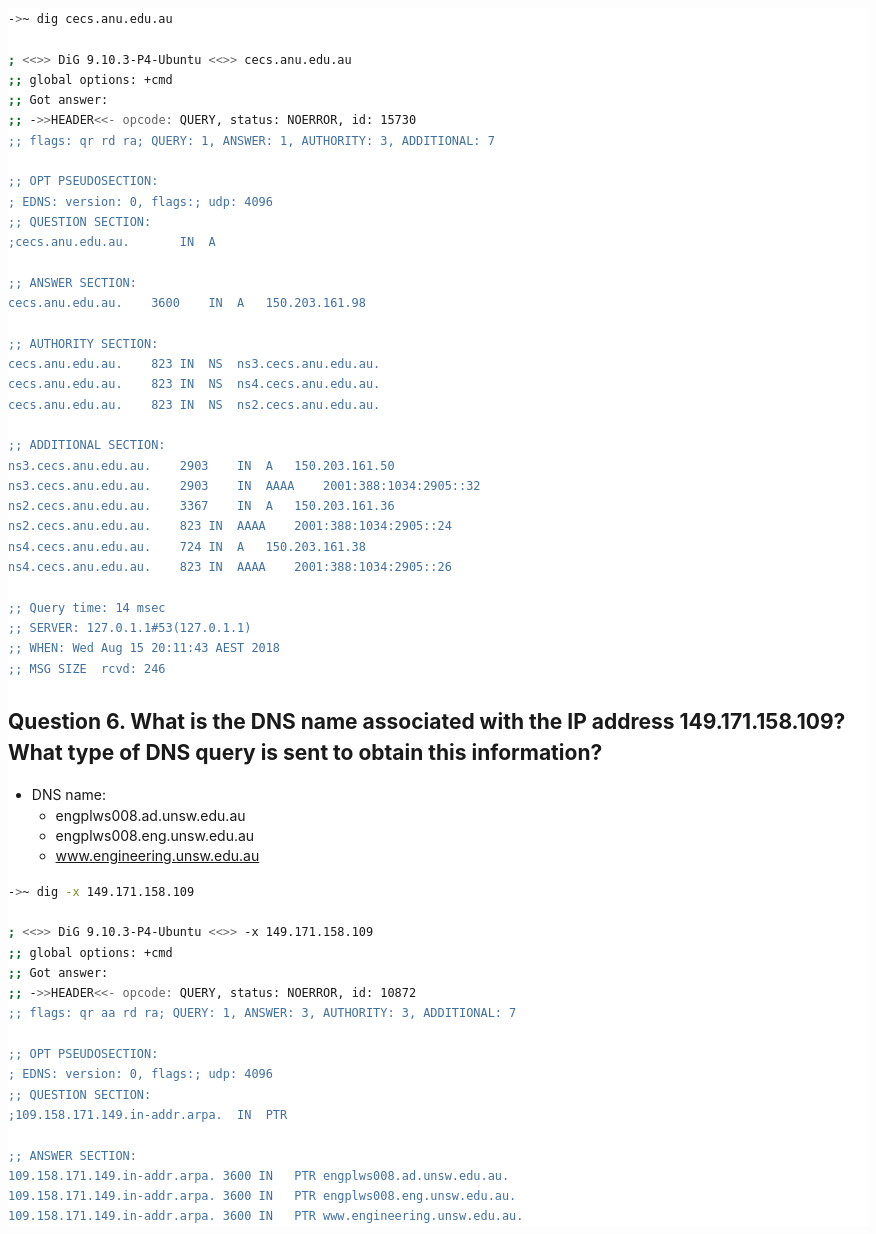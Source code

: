 ```bash
->~ dig cecs.anu.edu.au

; <<>> DiG 9.10.3-P4-Ubuntu <<>> cecs.anu.edu.au
;; global options: +cmd
;; Got answer:
;; ->>HEADER<<- opcode: QUERY, status: NOERROR, id: 15730
;; flags: qr rd ra; QUERY: 1, ANSWER: 1, AUTHORITY: 3, ADDITIONAL: 7

;; OPT PSEUDOSECTION:
; EDNS: version: 0, flags:; udp: 4096
;; QUESTION SECTION:
;cecs.anu.edu.au.		IN	A

;; ANSWER SECTION:
cecs.anu.edu.au.	3600	IN	A	150.203.161.98

;; AUTHORITY SECTION:
cecs.anu.edu.au.	823	IN	NS	ns3.cecs.anu.edu.au.
cecs.anu.edu.au.	823	IN	NS	ns4.cecs.anu.edu.au.
cecs.anu.edu.au.	823	IN	NS	ns2.cecs.anu.edu.au.

;; ADDITIONAL SECTION:
ns3.cecs.anu.edu.au.	2903	IN	A	150.203.161.50
ns3.cecs.anu.edu.au.	2903	IN	AAAA	2001:388:1034:2905::32
ns2.cecs.anu.edu.au.	3367	IN	A	150.203.161.36
ns2.cecs.anu.edu.au.	823	IN	AAAA	2001:388:1034:2905::24
ns4.cecs.anu.edu.au.	724	IN	A	150.203.161.38
ns4.cecs.anu.edu.au.	823	IN	AAAA	2001:388:1034:2905::26

;; Query time: 14 msec
;; SERVER: 127.0.1.1#53(127.0.1.1)
;; WHEN: Wed Aug 15 20:11:43 AEST 2018
;; MSG SIZE  rcvd: 246
```

## Question 6. What is the DNS name associated with the IP address 149.171.158.109? What type of DNS query is sent to obtain this information?

- DNS name:
    - engplws008.ad.unsw.edu.au
    - engplws008.eng.unsw.edu.au
    - www.engineering.unsw.edu.au

```bash
->~ dig -x 149.171.158.109

; <<>> DiG 9.10.3-P4-Ubuntu <<>> -x 149.171.158.109
;; global options: +cmd
;; Got answer:
;; ->>HEADER<<- opcode: QUERY, status: NOERROR, id: 10872
;; flags: qr aa rd ra; QUERY: 1, ANSWER: 3, AUTHORITY: 3, ADDITIONAL: 7

;; OPT PSEUDOSECTION:
; EDNS: version: 0, flags:; udp: 4096
;; QUESTION SECTION:
;109.158.171.149.in-addr.arpa.	IN	PTR

;; ANSWER SECTION:
109.158.171.149.in-addr.arpa. 3600 IN	PTR	engplws008.ad.unsw.edu.au.
109.158.171.149.in-addr.arpa. 3600 IN	PTR	engplws008.eng.unsw.edu.au.
109.158.171.149.in-addr.arpa. 3600 IN	PTR	www.engineering.unsw.edu.au.

```